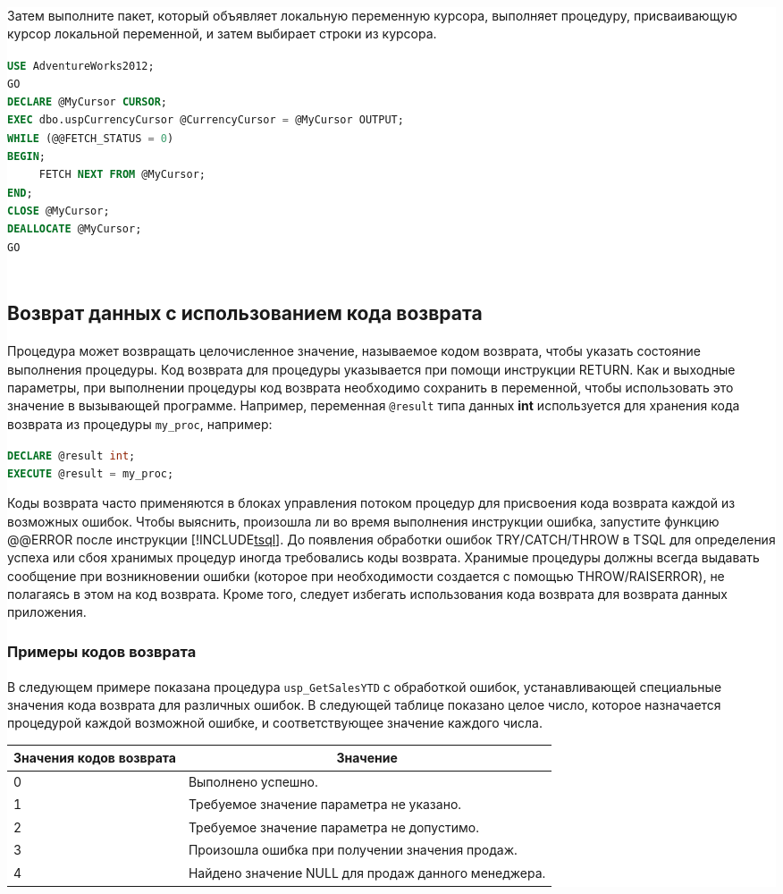  Затем выполните пакет, который объявляет локальную переменную курсора, выполняет процедуру, присваивающую курсор локальной переменной, и затем выбирает строки из курсора.  
  
```sql
USE AdventureWorks2012;  
GO  
DECLARE @MyCursor CURSOR;  
EXEC dbo.uspCurrencyCursor @CurrencyCursor = @MyCursor OUTPUT;  
WHILE (@@FETCH_STATUS = 0)  
BEGIN;  
     FETCH NEXT FROM @MyCursor;  
END;  
CLOSE @MyCursor;  
DEALLOCATE @MyCursor;  
GO  
  
```  
  
## <a name="returning-data-using-a-return-code"></a>Возврат данных с использованием кода возврата  
 Процедура может возвращать целочисленное значение, называемое кодом возврата, чтобы указать состояние выполнения процедуры. Код возврата для процедуры указывается при помощи инструкции RETURN. Как и выходные параметры, при выполнении процедуры код возврата необходимо сохранить в переменной, чтобы использовать это значение в вызывающей программе. Например, переменная `@result` типа данных **int** используется для хранения кода возврата из процедуры `my_proc`, например:  
  
```sql
DECLARE @result int;  
EXECUTE @result = my_proc;  
```  
  
 Коды возврата часто применяются в блоках управления потоком процедур для присвоения кода возврата каждой из возможных ошибок. Чтобы выяснить, произошла ли во время выполнения инструкции ошибка, запустите функцию @@ERROR после инструкции [!INCLUDE[tsql](../../includes/tsql-md.md)].  До появления обработки ошибок TRY/CATCH/THROW в TSQL для определения успеха или сбоя хранимых процедур иногда требовались коды возврата.  Хранимые процедуры должны всегда выдавать сообщение при возникновении ошибки (которое при необходимости создается с помощью THROW/RAISERROR), не полагаясь в этом на код возврата.  Кроме того, следует избегать использования кода возврата для возврата данных приложения.
  
### <a name="examples-of-return-codes"></a>Примеры кодов возврата  
 В следующем примере показана процедура `usp_GetSalesYTD` с обработкой ошибок, устанавливающей специальные значения кода возврата для различных ошибок. В следующей таблице показано целое число, которое назначается процедурой каждой возможной ошибке, и соответствующее значение каждого числа.  
  
|Значения кодов возврата|Значение|  
|-----------------------|-------------|  
|0|Выполнено успешно.|  
|1|Требуемое значение параметра не указано.|  
|2|Требуемое значение параметра не допустимо.|  
|3|Произошла ошибка при получении значения продаж.|  
|4|Найдено значение NULL для продаж данного менеджера.|  
  